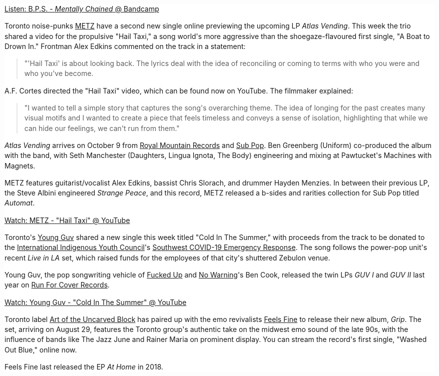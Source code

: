[Listen: B.P.S. - *Mentally Chained* @ Bandcamp](http://brainpollutionsyndrome.bandcamp.com/album/mentally-chained "#")

Toronto noise-punks [METZ](http://www.metzztem.com/) have a second new single online previewing the upcoming LP *Atlas Vending*. This week the trio shared a video for the propulsive "Hail Taxi," a song world's more aggressive than the shoegaze-flavoured first single, "A Boat to Drown In." Frontman Alex Edkins commented on the track in a statement:

>"'Hail Taxi' is about looking back. The lyrics deal with the idea of reconciling or coming to terms with who you were and who you've become.

A.F. Cortes directed the "Hail Taxi" video, which can be found now on YouTube. The filmmaker explained:

>"I wanted to tell a simple story that captures the song's overarching theme. The idea of longing for the past creates many visual motifs and I wanted to create a piece that feels timeless and conveys a sense of isolation, highlighting that while we can hide our feelings, we can't run from them."

*Atlas Vending* arrives on October 9 from [Royal Mountain Records](https://www.royalmountainrecords.com/) and [Sub Pop](https://www.subpop.com/). Ben Greenberg (Uniform) co-produced the album with the band, with Seth Manchester (Daughters, Lingua Ignota, The Body) engineering and mixing at Pawtucket's Machines with Magnets.

METZ features guitarist/vocalist Alex Edkins, bassist Chris Slorach, and drummer Hayden Menzies. In between their previous LP, the Steve Albini engineered *Strange Peace*, and this record, METZ released a b-sides and rarities collection for Sub Pop titled *Automat*.

<iframe width="560" height="315" src="https://www.youtube.com/embed/QRK05iTxfo4" frameborder="0" allow="accelerometer; autoplay; encrypted-media; gyroscope; picture-in-picture" allowfullscreen></iframe>

[Watch: METZ - "Hail Taxi" @ YouTube](https://youtu.be/QRK05iTxfo4 "#")

Toronto's [Young Guv](https://youngguv.bandcamp.com/) shared a new single this week titled "Cold In The Summer," with proceeds from the track to be donated to the [International Indigenous Youth Council](https://indigenousyouth.org/)'s [Southwest COVID-19 Emergency Response](https://donorbox.org/iiyc-covid-19-fund). The song follows the power-pop unit's recent *Live in LA* set, which raised funds for the employees of that city's shuttered Zebulon venue.

Young Guv, the pop songwriting vehicle of [Fucked Up](http://fuckedup.cc/) and [No Warning](https://www.facebook.com/pg/nowarning666)'s Ben Cook, released the twin LPs *GUV I* and *GUV II* last year on [Run For Cover Records](http://www.runforcoverrecords.com).

<iframe width="560" height="315" src="https://www.youtube.com/embed/t5vszJ0bJxM" frameborder="0" allow="accelerometer; autoplay; encrypted-media; gyroscope; picture-in-picture" allowfullscreen></iframe>

[Watch: Young Guv - "Cold In The Summer" @ YouTube](https://youtu.be/t5vszJ0bJxM "#")

Toronto label [Art of the Uncarved Block](http://www.artoftheuncarvedblock.com/) has paired up with the emo revivalists [Feels Fine](https://feelsfine666.bandcamp.com/) to release their new album, *Grip*. The set, arriving on August 29, features the Toronto group's authentic take on the midwest emo sound of the late 90s, with the influence of bands like The Jazz June and Rainer Maria on prominent display. You can stream the record's first single, "Washed Out Blue," online now.

Feels Fine last released the EP *At Home* in 2018.

<iframe width="100%" height="300" scrolling="no" frameborder="no" allow="autoplay" src="https://w.soundcloud.com/player/?url=https%3A//api.soundcloud.com/tracks/873074800&color=%23ff5500&auto_play=false&hide_related=false&show_comments=true&show_user=true&show_reposts=false&show_teaser=true&visual=true"></iframe>
